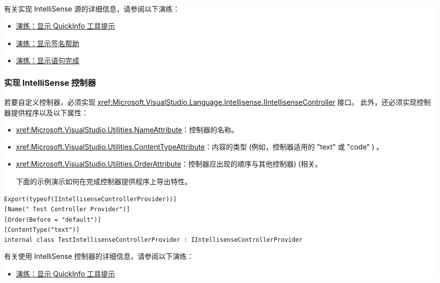  有关实现 IntelliSense 源的详细信息，请参阅以下演练：

- [演练：显示 QuickInfo 工具提示](../extensibility/walkthrough-displaying-quickinfo-tooltips.md)

- [演练：显示签名帮助](../extensibility/walkthrough-displaying-signature-help.md)

- [演练：显示语句完成](../extensibility/walkthrough-displaying-statement-completion.md)

### <a name="implement-an-intellisense-controller"></a>实现 IntelliSense 控制器
 若要自定义控制器，必须实现 <xref:Microsoft.VisualStudio.Language.Intellisense.IIntellisenseController> 接口。 此外，还必须实现控制器提供程序以及以下属性：

- <xref:Microsoft.VisualStudio.Utilities.NameAttribute>：控制器的名称。

- <xref:Microsoft.VisualStudio.Utilities.ContentTypeAttribute>：内容的类型 (例如，控制器适用的 "text" 或 "code" ) 。

- <xref:Microsoft.VisualStudio.Utilities.OrderAttribute>：控制器应出现的顺序与其他控制器)  (相关。

  下面的示例演示如何在完成控制器提供程序上导出特性。

```
Export(typeof(IIntellisenseControllerProvider))]
[Name(" Test Controller Provider")]
[Order(Before = "default")]
[ContentType("text")]
internal class TestIntellisenseControllerProvider : IIntellisenseControllerProvider
```

 有关使用 IntelliSense 控制器的详细信息，请参阅以下演练：

- [演练：显示 QuickInfo 工具提示](../extensibility/walkthrough-displaying-quickinfo-tooltips.md)
